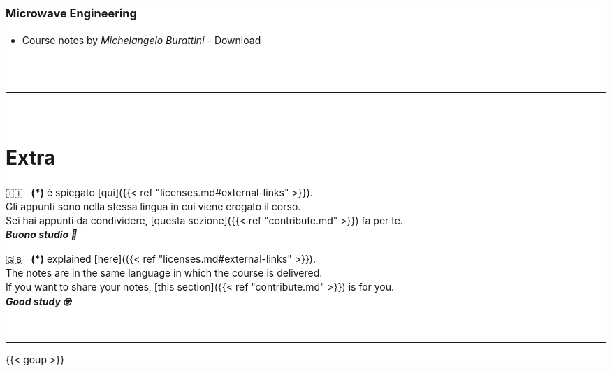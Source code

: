 ### Microwave Engineering

*   Course notes by _Michelangelo Burattini_ - [Download](TAB2/MicrowaveEngineering/microwave_burattini.pdf)  

&nbsp;

* * *
* * *

&nbsp;

Extra
=====

🇮🇹 &nbsp; **(\*)**  è spiegato [qui]({{< ref "licenses.md#external-links" >}}).  
Gli appunti sono nella stessa lingua in cui viene erogato il corso.  
Sei hai appunti da condividere, [questa sezione]({{< ref "contribute.md" >}}) fa per te.   
***Buono studio 💪***

🇬🇧 &nbsp; **(\*)** explained [here]({{< ref "licenses.md#external-links" >}}).  
The notes are in the same language in which the course is delivered.    
If you want to share your notes, [this section]({{< ref "contribute.md" >}}) is for you.   
***Good study 🤓***

&nbsp;

* * *

{{< goup >}}
